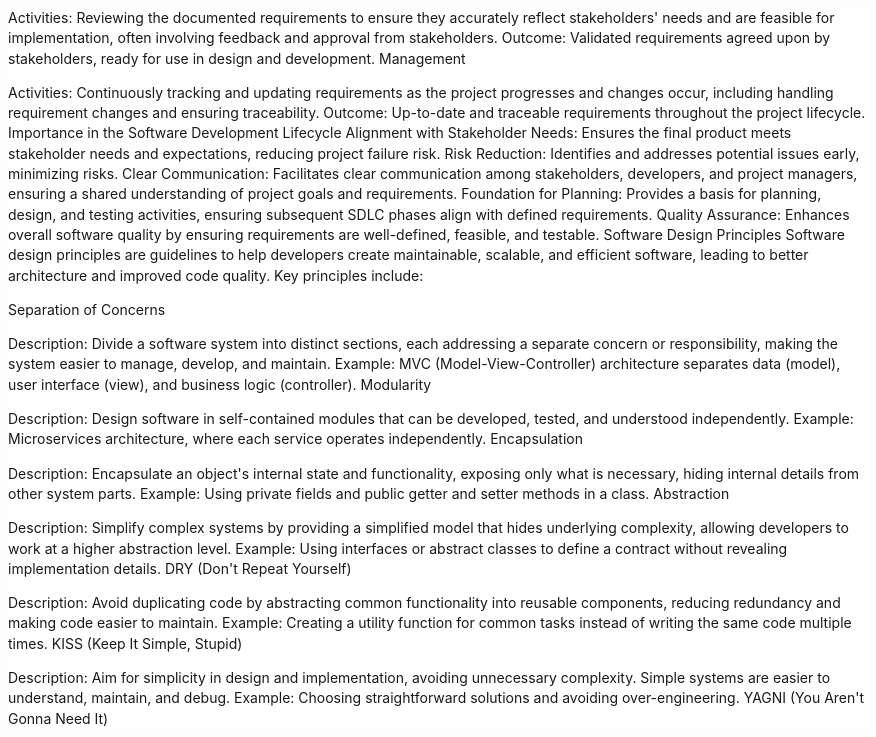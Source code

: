 Activities: Reviewing the documented requirements to ensure they accurately reflect stakeholders' needs and are feasible for implementation, often involving feedback and approval from stakeholders.
Outcome: Validated requirements agreed upon by stakeholders, ready for use in design and development.
Management

Activities: Continuously tracking and updating requirements as the project progresses and changes occur, including handling requirement changes and ensuring traceability.
Outcome: Up-to-date and traceable requirements throughout the project lifecycle.
Importance in the Software Development Lifecycle
Alignment with Stakeholder Needs: Ensures the final product meets stakeholder needs and expectations, reducing project failure risk.
Risk Reduction: Identifies and addresses potential issues early, minimizing risks.
Clear Communication: Facilitates clear communication among stakeholders, developers, and project managers, ensuring a shared understanding of project goals and requirements.
Foundation for Planning: Provides a basis for planning, design, and testing activities, ensuring subsequent SDLC phases align with defined requirements.
Quality Assurance: Enhances overall software quality by ensuring requirements are well-defined, feasible, and testable.
Software Design Principles
Software design principles are guidelines to help developers create maintainable, scalable, and efficient software, leading to better architecture and improved code quality. Key principles include:

Separation of Concerns

Description: Divide a software system into distinct sections, each addressing a separate concern or responsibility, making the system easier to manage, develop, and maintain.
Example: MVC (Model-View-Controller) architecture separates data (model), user interface (view), and business logic (controller).
Modularity

Description: Design software in self-contained modules that can be developed, tested, and understood independently.
Example: Microservices architecture, where each service operates independently.
Encapsulation

Description: Encapsulate an object's internal state and functionality, exposing only what is necessary, hiding internal details from other system parts.
Example: Using private fields and public getter and setter methods in a class.
Abstraction

Description: Simplify complex systems by providing a simplified model that hides underlying complexity, allowing developers to work at a higher abstraction level.
Example: Using interfaces or abstract classes to define a contract without revealing implementation details.
DRY (Don't Repeat Yourself)

Description: Avoid duplicating code by abstracting common functionality into reusable components, reducing redundancy and making code easier to maintain.
Example: Creating a utility function for common tasks instead of writing the same code multiple times.
KISS (Keep It Simple, Stupid)

Description: Aim for simplicity in design and implementation, avoiding unnecessary complexity. Simple systems are easier to understand, maintain, and debug.
Example: Choosing straightforward solutions and avoiding over-engineering.
YAGNI (You Aren't Gonna Need It)
